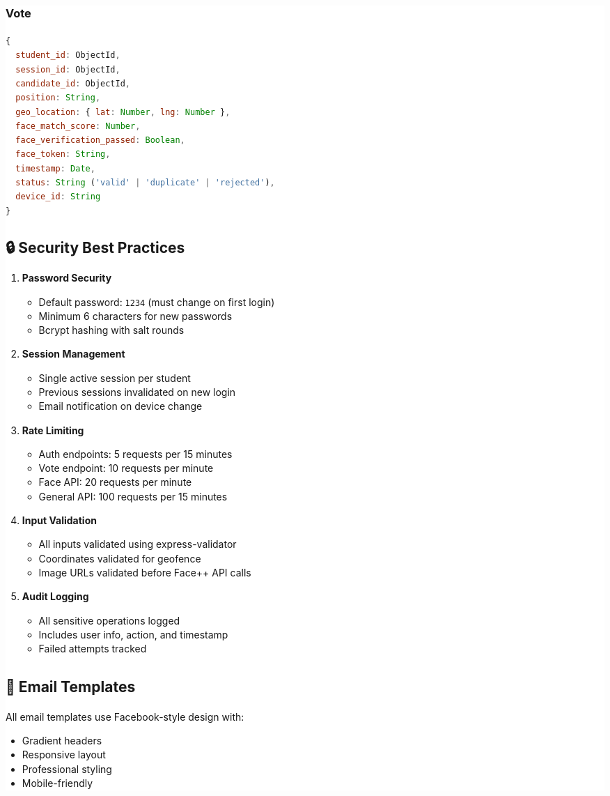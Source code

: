 ### Vote

```javascript
{
  student_id: ObjectId,
  session_id: ObjectId,
  candidate_id: ObjectId,
  position: String,
  geo_location: { lat: Number, lng: Number },
  face_match_score: Number,
  face_verification_passed: Boolean,
  face_token: String,
  timestamp: Date,
  status: String ('valid' | 'duplicate' | 'rejected'),
  device_id: String
}
```

## 🔒 Security Best Practices

1. **Password Security**

   - Default password: `1234` (must change on first login)
   - Minimum 6 characters for new passwords
   - Bcrypt hashing with salt rounds

2. **Session Management**

   - Single active session per student
   - Previous sessions invalidated on new login
   - Email notification on device change

3. **Rate Limiting**

   - Auth endpoints: 5 requests per 15 minutes
   - Vote endpoint: 10 requests per minute
   - Face API: 20 requests per minute
   - General API: 100 requests per 15 minutes

4. **Input Validation**

   - All inputs validated using express-validator
   - Coordinates validated for geofence
   - Image URLs validated before Face++ API calls

5. **Audit Logging**
   - All sensitive operations logged
   - Includes user info, action, and timestamp
   - Failed attempts tracked

## 🎨 Email Templates

All email templates use Facebook-style design with:

- Gradient headers
- Responsive layout
- Professional styling
- Mobile-friendly
